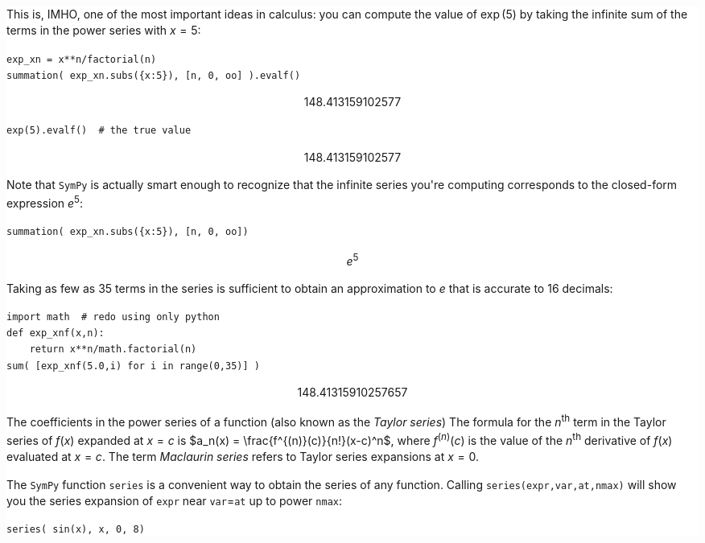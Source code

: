 This is, IMHO, one of the most important ideas in calculus:
you can compute the value of $\exp(5)$ by taking the infinite sum of the terms in the power series with $x=5$:


    exp_xn = x**n/factorial(n)
    summation( exp_xn.subs({x:5}), [n, 0, oo] ).evalf()




$$148.413159102577$$




    exp(5).evalf()  # the true value




$$148.413159102577$$



Note that `SymPy` is actually smart enough to recognize that the infinite series
you're computing corresponds to the closed-form expression $e^5$:


    summation( exp_xn.subs({x:5}), [n, 0, oo])




$$e^{5}$$



Taking as few as 35 terms in the series is sufficient to obtain an approximation to $e$
that is accurate to 16 decimals:


    import math  # redo using only python 
    def exp_xnf(x,n): 
        return x**n/math.factorial(n)
    sum( [exp_xnf(5.0,i) for i in range(0,35)] )




$$148.41315910257657$$



The coefficients in the power series of a function (also known as the *Taylor series*) 
The formula for the $n^\mathrm{th}$ term in the Taylor series of $f(x)$ expanded at $x=c$ is $a_n(x) = \frac{f^{(n)}(c)}{n!}(x-c)^n$,
where $f^{(n)}(c)$ is the value of the $n^\mathrm{th}$ derivative of $f(x)$ evaluated at $x=c$.
The term *Maclaurin series* refers to Taylor series expansions at $x=0$.

The `SymPy` function `series` is a convenient way to obtain the series of any function.
Calling `series(expr,var,at,nmax)` 
will show you the series expansion of `expr` 
near `var`=`at` 
up to power `nmax`:


    series( sin(x), x, 0, 8)
